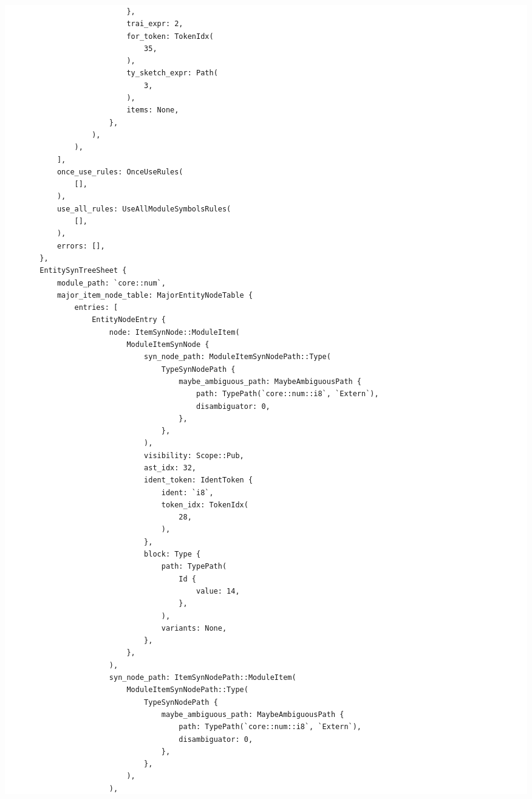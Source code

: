                                 },
                                trai_expr: 2,
                                for_token: TokenIdx(
                                    35,
                                ),
                                ty_sketch_expr: Path(
                                    3,
                                ),
                                items: None,
                            },
                        ),
                    ),
                ],
                once_use_rules: OnceUseRules(
                    [],
                ),
                use_all_rules: UseAllModuleSymbolsRules(
                    [],
                ),
                errors: [],
            },
            EntitySynTreeSheet {
                module_path: `core::num`,
                major_item_node_table: MajorEntityNodeTable {
                    entries: [
                        EntityNodeEntry {
                            node: ItemSynNode::ModuleItem(
                                ModuleItemSynNode {
                                    syn_node_path: ModuleItemSynNodePath::Type(
                                        TypeSynNodePath {
                                            maybe_ambiguous_path: MaybeAmbiguousPath {
                                                path: TypePath(`core::num::i8`, `Extern`),
                                                disambiguator: 0,
                                            },
                                        },
                                    ),
                                    visibility: Scope::Pub,
                                    ast_idx: 32,
                                    ident_token: IdentToken {
                                        ident: `i8`,
                                        token_idx: TokenIdx(
                                            28,
                                        ),
                                    },
                                    block: Type {
                                        path: TypePath(
                                            Id {
                                                value: 14,
                                            },
                                        ),
                                        variants: None,
                                    },
                                },
                            ),
                            syn_node_path: ItemSynNodePath::ModuleItem(
                                ModuleItemSynNodePath::Type(
                                    TypeSynNodePath {
                                        maybe_ambiguous_path: MaybeAmbiguousPath {
                                            path: TypePath(`core::num::i8`, `Extern`),
                                            disambiguator: 0,
                                        },
                                    },
                                ),
                            ),